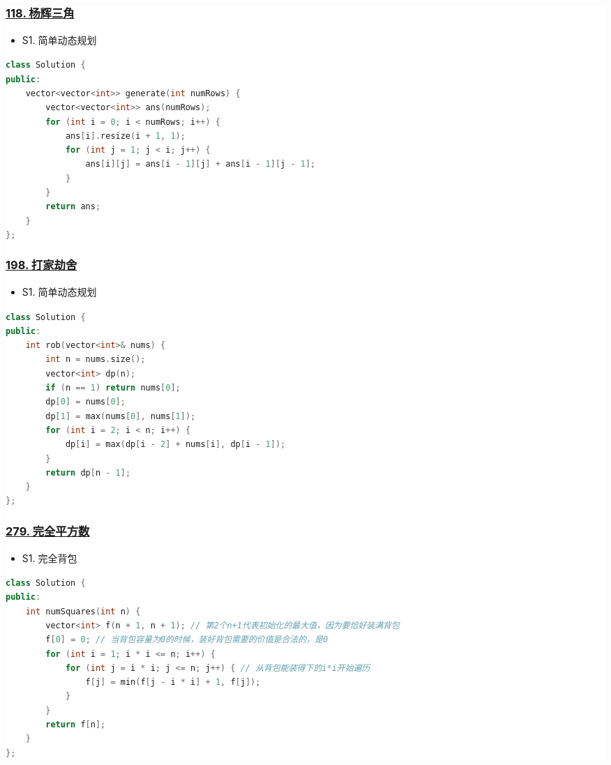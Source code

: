 

### [118. 杨辉三角](https://leetcode.cn/problems/pascals-triangle/)

- S1. 简单动态规划

```cpp
class Solution {
public:
    vector<vector<int>> generate(int numRows) {
        vector<vector<int>> ans(numRows);
        for (int i = 0; i < numRows; i++) {
            ans[i].resize(i + 1, 1);
            for (int j = 1; j < i; j++) {
                ans[i][j] = ans[i - 1][j] + ans[i - 1][j - 1];
            }
        }
        return ans;
    }
};
```



### [198. 打家劫舍](https://leetcode.cn/problems/house-robber/)

- S1. 简单动态规划

```cpp
class Solution {
public:
    int rob(vector<int>& nums) {
        int n = nums.size();
        vector<int> dp(n);
        if (n == 1) return nums[0];
        dp[0] = nums[0];
        dp[1] = max(nums[0], nums[1]);
        for (int i = 2; i < n; i++) {
            dp[i] = max(dp[i - 2] + nums[i], dp[i - 1]);
        }
        return dp[n - 1];
    }
};
```



### [279. 完全平方数](https://leetcode.cn/problems/perfect-squares/)

- S1. 完全背包

```cpp
class Solution {
public:
    int numSquares(int n) {
        vector<int> f(n + 1, n + 1); // 第2个n+1代表初始化的最大值，因为要恰好装满背包
        f[0] = 0; // 当背包容量为0的时候，装好背包需要的价值是合法的，是0
        for (int i = 1; i * i <= n; i++) {
            for (int j = i * i; j <= n; j++) { // 从背包能装得下的i*i开始遍历
                f[j] = min(f[j - i * i] + 1, f[j]);
            }
        }
        return f[n];
    }
};
```
